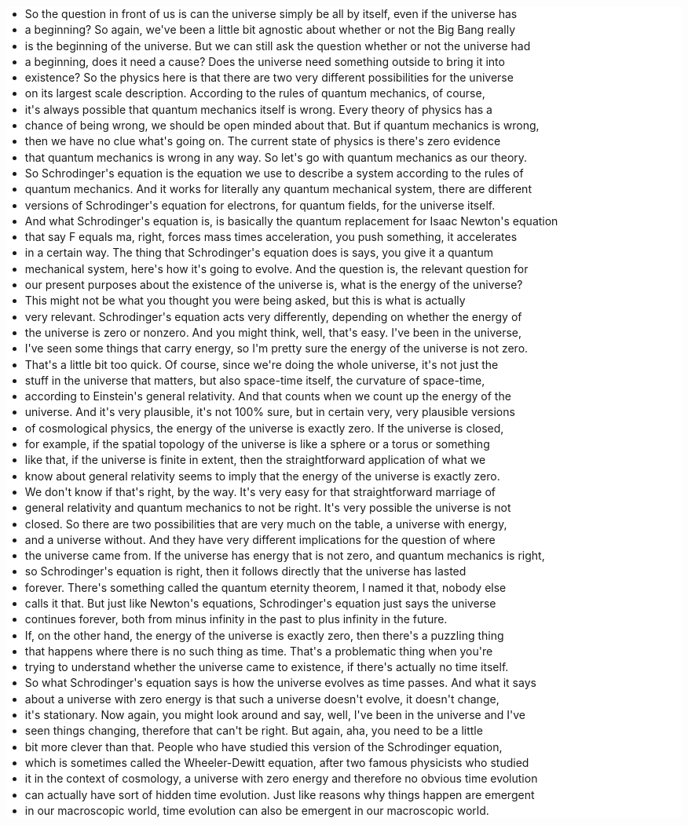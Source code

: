 *  So the question in front of us is can the universe simply be all by itself, even if the universe has
*  a beginning? So again, we've been a little bit agnostic about whether or not the Big Bang really
*  is the beginning of the universe. But we can still ask the question whether or not the universe had
*  a beginning, does it need a cause? Does the universe need something outside to bring it into
*  existence? So the physics here is that there are two very different possibilities for the universe
*  on its largest scale description. According to the rules of quantum mechanics, of course,
*  it's always possible that quantum mechanics itself is wrong. Every theory of physics has a
*  chance of being wrong, we should be open minded about that. But if quantum mechanics is wrong,
*  then we have no clue what's going on. The current state of physics is there's zero evidence
*  that quantum mechanics is wrong in any way. So let's go with quantum mechanics as our theory.
*  So Schrodinger's equation is the equation we use to describe a system according to the rules of
*  quantum mechanics. And it works for literally any quantum mechanical system, there are different
*  versions of Schrodinger's equation for electrons, for quantum fields, for the universe itself.
*  And what Schrodinger's equation is, is basically the quantum replacement for Isaac Newton's equation
*  that say F equals ma, right, forces mass times acceleration, you push something, it accelerates
*  in a certain way. The thing that Schrodinger's equation does is says, you give it a quantum
*  mechanical system, here's how it's going to evolve. And the question is, the relevant question for
*  our present purposes about the existence of the universe is, what is the energy of the universe?
*  This might not be what you thought you were being asked, but this is what is actually
*  very relevant. Schrodinger's equation acts very differently, depending on whether the energy of
*  the universe is zero or nonzero. And you might think, well, that's easy. I've been in the universe,
*  I've seen some things that carry energy, so I'm pretty sure the energy of the universe is not zero.
*  That's a little bit too quick. Of course, since we're doing the whole universe, it's not just the
*  stuff in the universe that matters, but also space-time itself, the curvature of space-time,
*  according to Einstein's general relativity. And that counts when we count up the energy of the
*  universe. And it's very plausible, it's not 100% sure, but in certain very, very plausible versions
*  of cosmological physics, the energy of the universe is exactly zero. If the universe is closed,
*  for example, if the spatial topology of the universe is like a sphere or a torus or something
*  like that, if the universe is finite in extent, then the straightforward application of what we
*  know about general relativity seems to imply that the energy of the universe is exactly zero.
*  We don't know if that's right, by the way. It's very easy for that straightforward marriage of
*  general relativity and quantum mechanics to not be right. It's very possible the universe is not
*  closed. So there are two possibilities that are very much on the table, a universe with energy,
*  and a universe without. And they have very different implications for the question of where
*  the universe came from. If the universe has energy that is not zero, and quantum mechanics is right,
*  so Schrodinger's equation is right, then it follows directly that the universe has lasted
*  forever. There's something called the quantum eternity theorem, I named it that, nobody else
*  calls it that. But just like Newton's equations, Schrodinger's equation just says the universe
*  continues forever, both from minus infinity in the past to plus infinity in the future.
*  If, on the other hand, the energy of the universe is exactly zero, then there's a puzzling thing
*  that happens where there is no such thing as time. That's a problematic thing when you're
*  trying to understand whether the universe came to existence, if there's actually no time itself.
*  So what Schrodinger's equation says is how the universe evolves as time passes. And what it says
*  about a universe with zero energy is that such a universe doesn't evolve, it doesn't change,
*  it's stationary. Now again, you might look around and say, well, I've been in the universe and I've
*  seen things changing, therefore that can't be right. But again, aha, you need to be a little
*  bit more clever than that. People who have studied this version of the Schrodinger equation,
*  which is sometimes called the Wheeler-Dewitt equation, after two famous physicists who studied
*  it in the context of cosmology, a universe with zero energy and therefore no obvious time evolution
*  can actually have sort of hidden time evolution. Just like reasons why things happen are emergent
*  in our macroscopic world, time evolution can also be emergent in our macroscopic world.